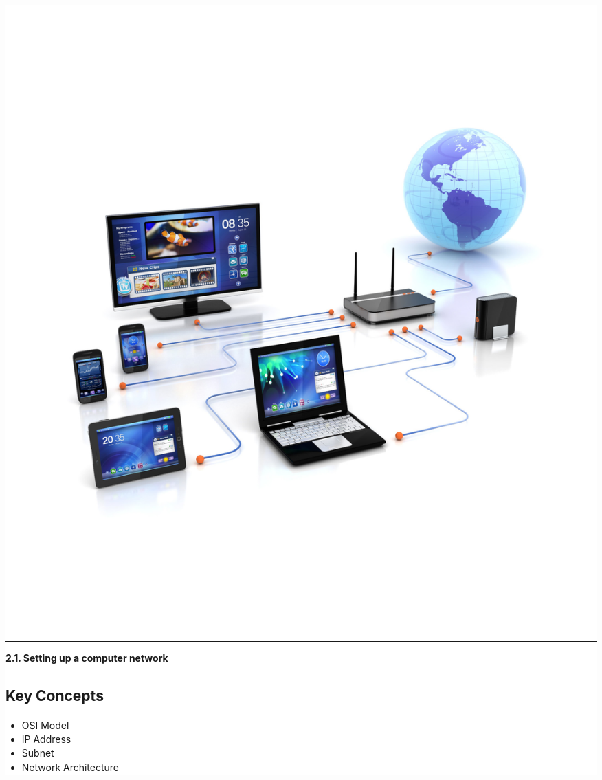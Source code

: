 ![bg right:44%](../img/network.jpg)

---

**<span class="lo-21">2.1.</span> Setting up a computer network**
## Key Concepts
- OSI Model
- IP Address
- Subnet
- Network Architecture
